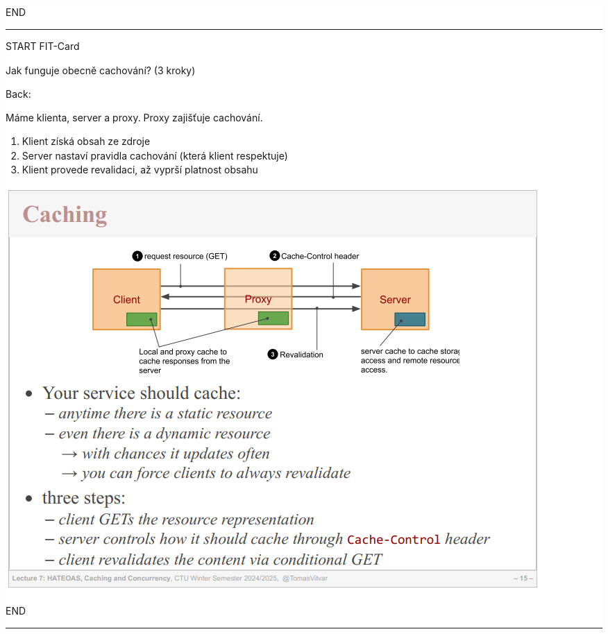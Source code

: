 END

---


START
FIT-Card

Jak funguje obecně cachování? (3 kroky)

Back:

Máme klienta, server a proxy. Proxy zajišťuje cachování.

1. Klient získá obsah ze zdroje
2. Server nastaví pravidla cachování (která klient respektuje)
3. Klient provede revalidaci, až vyprší platnost obsahu


![](../../Assets/Pasted%20image%2020241204162855.png)


END

---

